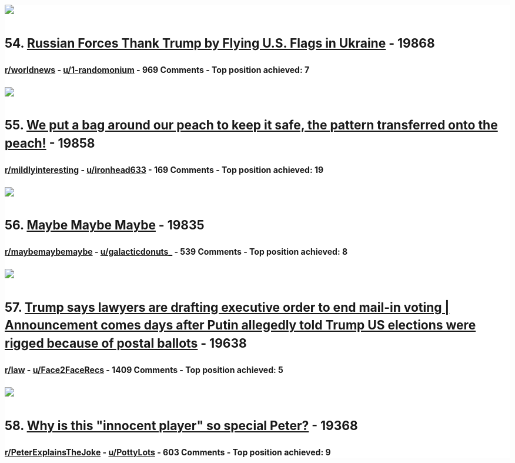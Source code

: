 <a href="https://i.redd.it/wna4vsxfqtjf1.jpeg"><img src="https://b.thumbs.redditmedia.com/xKIbWm1E5cSsDXC-JPnvUIQYGjf72cJJnDx9MlR2F1k.jpg"></img></a>

## 54. [Russian Forces Thank Trump by Flying U.S. Flags in Ukraine](http://reddit.com/r/worldnews/comments/1mtne4f/russian_forces_thank_trump_by_flying_us_flags_in/) - 19868
#### [r/worldnews](http://reddit.com/r/worldnews) - [u/1-randomonium](http://reddit.com/u/1-randomonium) - 969 Comments - Top position achieved: 7

<a href="https://www.thedailybeast.com/russian-forces-thank-trump-by-flying-us-flags-in-ukraine/"><img src="https://external-preview.redd.it/CrPA1gCUag9eviGqPPA9dsGFYwFn8rk3pcz_p7laOh0.jpeg?width=140&amp;height=73&amp;crop=140:73,smart&amp;auto=webp&amp;s=53cc45ff75684779676a6524831138be2aaaaa52"></img></a>

## 55. [We put a bag around our peach to keep it safe, the pattern transferred onto the peach!](http://reddit.com/r/mildlyinteresting/comments/1mtry6l/we_put_a_bag_around_our_peach_to_keep_it_safe_the/) - 19858
#### [r/mildlyinteresting](http://reddit.com/r/mildlyinteresting) - [u/ironhead633](http://reddit.com/u/ironhead633) - 169 Comments - Top position achieved: 19

<a href="https://i.redd.it/2rp90bi48tjf1.jpeg"><img src="https://b.thumbs.redditmedia.com/JPUVAcl03vzYEcyPzudsngVsdyDlJIJ4Vgm9rb-wwao.jpg"></img></a>

## 56. [Maybe Maybe Maybe](http://reddit.com/r/maybemaybemaybe/comments/1mtf7o2/maybe_maybe_maybe/) - 19835
#### [r/maybemaybemaybe](http://reddit.com/r/maybemaybemaybe) - [u/galacticdonuts_](http://reddit.com/u/galacticdonuts_) - 539 Comments - Top position achieved: 8

<a href="https://v.redd.it/bgjgyrqvbqjf1"><img src="https://external-preview.redd.it/N280ZmZ1dHZicWpmMXbP8xEIW9cmIWWthG1oB2YcPm_zqDGJb_7gty2v14MH.png?width=140&amp;height=140&amp;crop=140:140,smart&amp;format=jpg&amp;v=enabled&amp;lthumb=true&amp;s=edb7aa68376312792811cab47be1ba5b841af02f"></img></a>

## 57. [Trump says lawyers are drafting executive order to end mail-in voting | Announcement comes days after Putin allegedly told Trump US elections were rigged because of postal ballots](http://reddit.com/r/law/comments/1mtw30h/trump_says_lawyers_are_drafting_executive_order/) - 19638
#### [r/law](http://reddit.com/r/law) - [u/Face2FaceRecs](http://reddit.com/u/Face2FaceRecs) - 1409 Comments - Top position achieved: 5

<a href="https://www.theguardian.com/us-news/2025/aug/18/trump-mail-in-ballots-voting-machines-2016-midterms"><img src="https://external-preview.redd.it/hXthhxU9zsg_zMwZjjgaQES6FqUKi8HZeDEv8cw8QOE.jpeg?width=140&amp;height=73&amp;crop=140:73,smart&amp;auto=webp&amp;s=e74abeb894d6d18bac2913e46e9a3776c32b5798"></img></a>

## 58. [Why is this "innocent player" so special Peter?](http://reddit.com/r/PeterExplainsTheJoke/comments/1mtag8b/why_is_this_innocent_player_so_special_peter/) - 19368
#### [r/PeterExplainsTheJoke](http://reddit.com/r/PeterExplainsTheJoke) - [u/PottyLots](http://reddit.com/u/PottyLots) - 603 Comments - Top position achieved: 9
